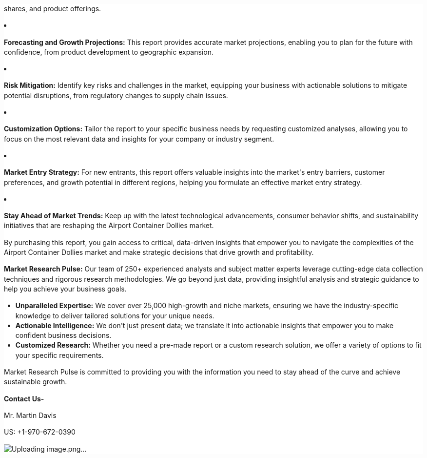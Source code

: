 shares, and product offerings.</p></li><li><p><strong>Forecasting and Growth Projections:</strong> This report provides accurate market projections, enabling you to plan for the future with confidence, from product development to geographic expansion.</p></li><li><p><strong>Risk Mitigation:</strong> Identify key risks and challenges in the market, equipping your business with actionable solutions to mitigate potential disruptions, from regulatory changes to supply chain issues.</p></li><li><p><strong>Customization Options:</strong> Tailor the report to your specific business needs by requesting customized analyses, allowing you to focus on the most relevant data and insights for your company or industry segment.</p></li><li><p><strong>Market Entry Strategy:</strong> For new entrants, this report offers valuable insights into the market's entry barriers, customer preferences, and growth potential in different regions, helping you formulate an effective market entry strategy.</p></li><li><p><strong>Stay Ahead of Market Trends:</strong> Keep up with the latest technological advancements, consumer behavior shifts, and sustainability initiatives that are reshaping the Airport Container Dollies market.</p></li></ol><p>By purchasing this report, you gain access to critical, data-driven insights that empower you to navigate the complexities of the Airport Container Dollies market and make strategic decisions that drive growth and profitability.</p><p><strong>Market Research Pulse:</strong>&nbsp;Our team of 250+ experienced analysts and subject matter experts leverage cutting-edge data collection techniques and rigorous research methodologies. We go beyond just data, providing insightful analysis and strategic guidance to help you achieve your business goals.</p><ul><li><strong>Unparalleled Expertise:</strong>&nbsp;We cover over 25,000 high-growth and niche markets, ensuring we have the industry-specific knowledge to deliver tailored solutions for your unique needs.</li><li><strong>Actionable Intelligence:</strong>&nbsp;We don't just present data; we translate it into actionable insights that empower you to make confident business decisions.</li><li><strong>Customized Research:</strong>&nbsp;Whether you need a pre-made report or a custom research solution, we offer a variety of options to fit your specific requirements.</li></ul><p>Market Research Pulse is committed to providing you with the information you need to stay ahead of the curve and achieve sustainable growth.</p><p><strong>Contact Us-</strong></p><p>Mr. Martin Davis</p><p>US: +1-970-672-0390</p>
![Uploading image.png…]()
